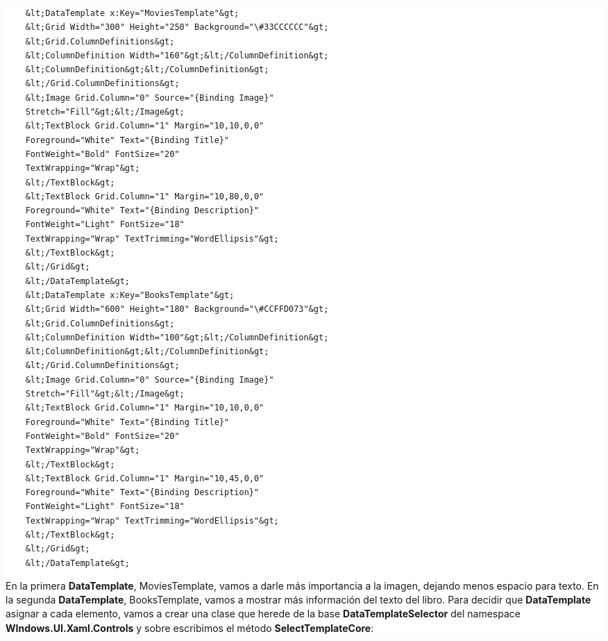 
```
    &lt;DataTemplate x:Key="MoviesTemplate"&gt;
    &lt;Grid Width="300" Height="250" Background="\#33CCCCCC"&gt;
    &lt;Grid.ColumnDefinitions&gt;
    &lt;ColumnDefinition Width="160"&gt;&lt;/ColumnDefinition&gt;
    &lt;ColumnDefinition&gt;&lt;/ColumnDefinition&gt;
    &lt;/Grid.ColumnDefinitions&gt;
    &lt;Image Grid.Column="0" Source="{Binding Image}"
    Stretch="Fill"&gt;&lt;/Image&gt;
    &lt;TextBlock Grid.Column="1" Margin="10,10,0,0"
    Foreground="White" Text="{Binding Title}"
    FontWeight="Bold" FontSize="20"
    TextWrapping="Wrap"&gt;
    &lt;/TextBlock&gt;
    &lt;TextBlock Grid.Column="1" Margin="10,80,0,0"
    Foreground="White" Text="{Binding Description}"
    FontWeight="Light" FontSize="18"
    TextWrapping="Wrap" TextTrimming="WordEllipsis"&gt;
    &lt;/TextBlock&gt;
    &lt;/Grid&gt;
    &lt;/DataTemplate&gt;
    &lt;DataTemplate x:Key="BooksTemplate"&gt;
    &lt;Grid Width="600" Height="180" Background="\#CCFFD073"&gt;
    &lt;Grid.ColumnDefinitions&gt;
    &lt;ColumnDefinition Width="100"&gt;&lt;/ColumnDefinition&gt;
    &lt;ColumnDefinition&gt;&lt;/ColumnDefinition&gt;
    &lt;/Grid.ColumnDefinitions&gt;
    &lt;Image Grid.Column="0" Source="{Binding Image}"
    Stretch="Fill"&gt;&lt;/Image&gt;
    &lt;TextBlock Grid.Column="1" Margin="10,10,0,0"
    Foreground="White" Text="{Binding Title}"
    FontWeight="Bold" FontSize="20"
    TextWrapping="Wrap"&gt;
    &lt;/TextBlock&gt;
    &lt;TextBlock Grid.Column="1" Margin="10,45,0,0"
    Foreground="White" Text="{Binding Description}"
    FontWeight="Light" FontSize="18"
    TextWrapping="Wrap" TextTrimming="WordEllipsis"&gt;
    &lt;/TextBlock&gt;
    &lt;/Grid&gt;
    &lt;/DataTemplate&gt;
```

En la primera **DataTemplate**, MoviesTemplate, vamos a darle más
importancia a la imagen, dejando menos espacio para texto. En la segunda
**DataTemplate**, BooksTemplate, vamos a mostrar más información del
texto del libro. Para decidir que **DataTemplate** asignar a cada
elemento, vamos a crear una clase que herede de la base
**DataTemplateSelector** del namespace **WIndows.UI.Xaml.Controls** y
sobre escribimos el método **SelectTemplateCore**:

